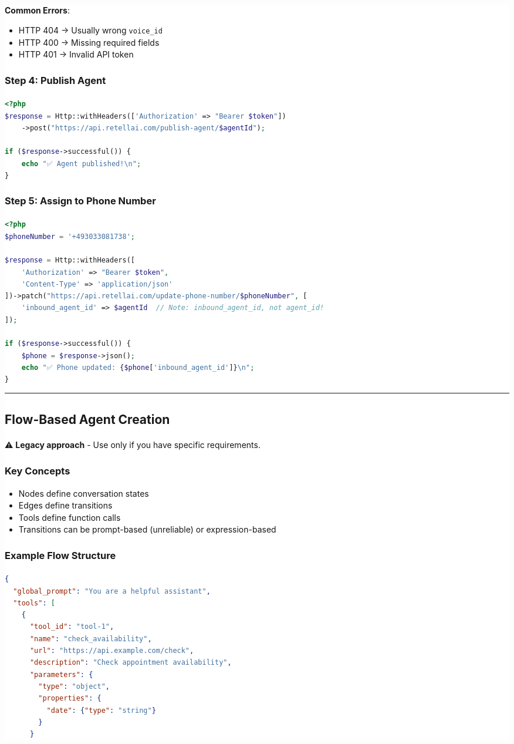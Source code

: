 **Common Errors**:
- HTTP 404 → Usually wrong `voice_id`
- HTTP 400 → Missing required fields
- HTTP 401 → Invalid API token

### Step 4: Publish Agent

```php
<?php
$response = Http::withHeaders(['Authorization' => "Bearer $token"])
    ->post("https://api.retellai.com/publish-agent/$agentId");

if ($response->successful()) {
    echo "✅ Agent published!\n";
}
```

### Step 5: Assign to Phone Number

```php
<?php
$phoneNumber = '+493033081738';

$response = Http::withHeaders([
    'Authorization' => "Bearer $token",
    'Content-Type' => 'application/json'
])->patch("https://api.retellai.com/update-phone-number/$phoneNumber", [
    'inbound_agent_id' => $agentId  // Note: inbound_agent_id, not agent_id!
]);

if ($response->successful()) {
    $phone = $response->json();
    echo "✅ Phone updated: {$phone['inbound_agent_id']}\n";
}
```

---

## Flow-Based Agent Creation

⚠️ **Legacy approach** - Use only if you have specific requirements.

### Key Concepts
- Nodes define conversation states
- Edges define transitions
- Tools define function calls
- Transitions can be prompt-based (unreliable) or expression-based

### Example Flow Structure

```json
{
  "global_prompt": "You are a helpful assistant",
  "tools": [
    {
      "tool_id": "tool-1",
      "name": "check_availability",
      "url": "https://api.example.com/check",
      "description": "Check appointment availability",
      "parameters": {
        "type": "object",
        "properties": {
          "date": {"type": "string"}
        }
      }
```